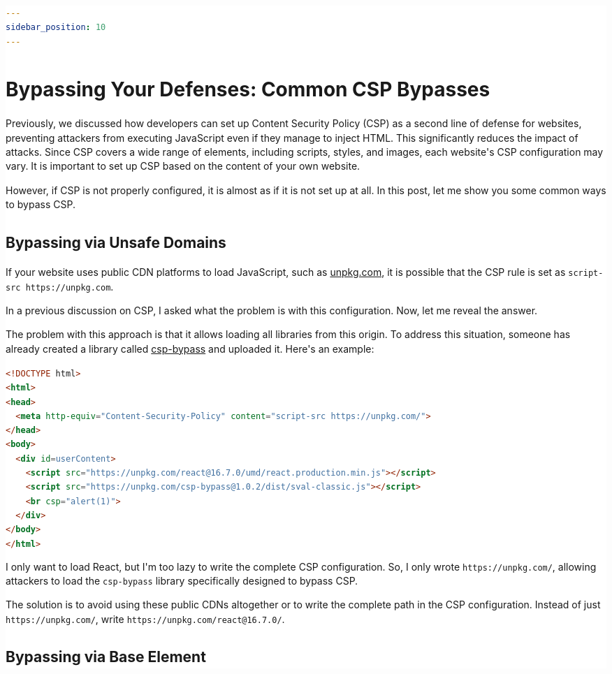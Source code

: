 ```yaml
---
sidebar_position: 10
---
```


# Bypassing Your Defenses: Common CSP Bypasses

Previously, we discussed how developers can set up Content Security Policy (CSP) as a second line of defense for websites, preventing attackers from executing JavaScript even if they manage to inject HTML. This significantly reduces the impact of attacks. Since CSP covers a wide range of elements, including scripts, styles, and images, each website's CSP configuration may vary. It is important to set up CSP based on the content of your own website.

However, if CSP is not properly configured, it is almost as if it is not set up at all. In this post, let me show you some common ways to bypass CSP.

## Bypassing via Unsafe Domains

If your website uses public CDN platforms to load JavaScript, such as [unpkg.com](https://unpkg.com/), it is possible that the CSP rule is set as `script-src https://unpkg.com`.

In a previous discussion on CSP, I asked what the problem is with this configuration. Now, let me reveal the answer.

The problem with this approach is that it allows loading all libraries from this origin. To address this situation, someone has already created a library called [csp-bypass](https://github.com/CanardMandarin/csp-bypass) and uploaded it. Here's an example:

``` html
<!DOCTYPE html>
<html>
<head>
  <meta http-equiv="Content-Security-Policy" content="script-src https://unpkg.com/">
</head>
<body>
  <div id=userContent>
    <script src="https://unpkg.com/react@16.7.0/umd/react.production.min.js"></script>
    <script src="https://unpkg.com/csp-bypass@1.0.2/dist/sval-classic.js"></script>
    <br csp="alert(1)">
  </div>
</body>
</html>
```

I only want to load React, but I'm too lazy to write the complete CSP configuration. So, I only wrote `https://unpkg.com/`, allowing attackers to load the `csp-bypass` library specifically designed to bypass CSP.

The solution is to avoid using these public CDNs altogether or to write the complete path in the CSP configuration. Instead of just `https://unpkg.com/`, write `https://unpkg.com/react@16.7.0/`.

## Bypassing via Base Element
